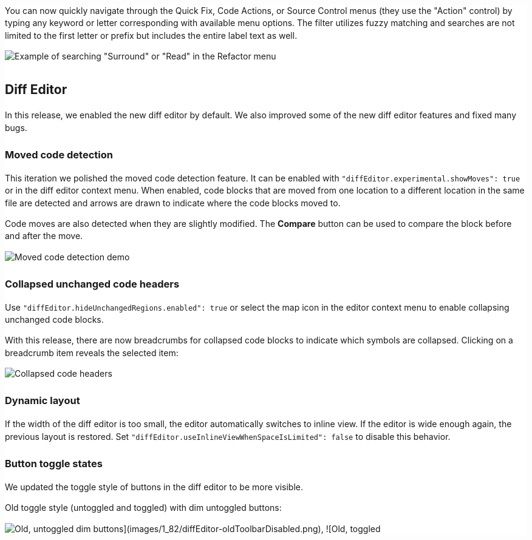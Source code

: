 You can now quickly navigate through the Quick Fix, Code Actions, or Source
Control menus (they use the "Action" control) by typing any keyword or letter
corresponding with available menu options. The filter utilizes fuzzy matching
and searches are not limited to the first letter or prefix but includes the
entire label text as well.

![`Example of searching "Surround" or "Read" in the Refactor menu`](images/1_82/action-control-fuzzy-search.gif)

## Diff Editor

In this release, we enabled the new diff editor by default. We also improved
some of the new diff editor features and fixed many bugs.

### Moved code detection

This iteration we polished the moved code detection feature. It can be enabled
with `"diffEditor.experimental.showMoves": true` or in the diff editor context
menu. When enabled, code blocks that are moved from one location to a different
location in the same file are detected and arrows are drawn to indicate where
the code blocks moved to.

Code moves are also detected when they are slightly modified. The **Compare**
button can be used to compare the block before and after the move.

![`Moved code detection demo`](images/1_82/diffEditor-movedCodeDetection.gif)

### Collapsed unchanged code headers

Use `"diffEditor.hideUnchangedRegions.enabled": true` or select the map icon in
the editor context menu to enable collapsing unchanged code blocks.

With this release, there are now breadcrumbs for collapsed code blocks to
indicate which symbols are collapsed. Clicking on a breadcrumb item reveals the
selected item:

![`Collapsed code headers`](images/1_82/diffEditor-collapsedCodeHeaders.gif)

### Dynamic layout

If the width of the diff editor is too small, the editor automatically switches
to inline view. If the editor is wide enough again, the previous layout is
restored. Set `"diffEditor.useInlineViewWhenSpaceIsLimited": false` to disable
this behavior.

### Button toggle states

We updated the toggle style of buttons in the diff editor to be more visible.

Old toggle style (untoggled and toggled) with dim untoggled buttons:

![`Old, untoggled dim buttons](images/1_82/diffEditor-oldToolbarDisabled.png),
![Old, toggled`](images/1_82/diffEditor-oldToolbarEnabled.png)
